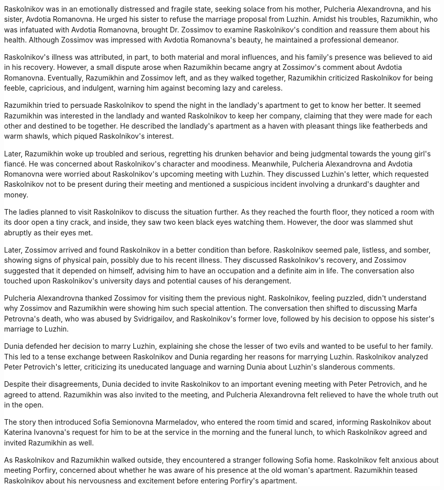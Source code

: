 Raskolnikov was in an emotionally distressed and fragile state, seeking solace from his mother, Pulcheria Alexandrovna, and his sister, Avdotia Romanovna. He urged his sister to refuse the marriage proposal from Luzhin. Amidst his troubles, Razumikhin, who was infatuated with Avdotia Romanovna, brought Dr. Zossimov to examine Raskolnikov's condition and reassure them about his health. Although Zossimov was impressed with Avdotia Romanovna's beauty, he maintained a professional demeanor.

Raskolnikov's illness was attributed, in part, to both material and moral influences, and his family's presence was believed to aid in his recovery. However, a small dispute arose when Razumikhin became angry at Zossimov's comment about Avdotia Romanovna. Eventually, Razumikhin and Zossimov left, and as they walked together, Razumikhin criticized Raskolnikov for being feeble, capricious, and indulgent, warning him against becoming lazy and careless.

Razumikhin tried to persuade Raskolnikov to spend the night in the landlady's apartment to get to know her better. It seemed Razumikhin was interested in the landlady and wanted Raskolnikov to keep her company, claiming that they were made for each other and destined to be together. He described the landlady's apartment as a haven with pleasant things like featherbeds and warm shawls, which piqued Raskolnikov's interest.

Later, Razumikhin woke up troubled and serious, regretting his drunken behavior and being judgmental towards the young girl's fiancé. He was concerned about Raskolnikov's character and moodiness. Meanwhile, Pulcheria Alexandrovna and Avdotia Romanovna were worried about Raskolnikov's upcoming meeting with Luzhin. They discussed Luzhin's letter, which requested Raskolnikov not to be present during their meeting and mentioned a suspicious incident involving a drunkard's daughter and money.

The ladies planned to visit Raskolnikov to discuss the situation further. As they reached the fourth floor, they noticed a room with its door open a tiny crack, and inside, they saw two keen black eyes watching them. However, the door was slammed shut abruptly as their eyes met.

Later, Zossimov arrived and found Raskolnikov in a better condition than before. Raskolnikov seemed pale, listless, and somber, showing signs of physical pain, possibly due to his recent illness. They discussed Raskolnikov's recovery, and Zossimov suggested that it depended on himself, advising him to have an occupation and a definite aim in life. The conversation also touched upon Raskolnikov's university days and potential causes of his derangement.

Pulcheria Alexandrovna thanked Zossimov for visiting them the previous night. Raskolnikov, feeling puzzled, didn't understand why Zossimov and Razumikhin were showing him such special attention. The conversation then shifted to discussing Marfa Petrovna's death, who was abused by Svidrigailov, and Raskolnikov's former love, followed by his decision to oppose his sister's marriage to Luzhin.

Dunia defended her decision to marry Luzhin, explaining she chose the lesser of two evils and wanted to be useful to her family. This led to a tense exchange between Raskolnikov and Dunia regarding her reasons for marrying Luzhin. Raskolnikov analyzed Peter Petrovich's letter, criticizing its uneducated language and warning Dunia about Luzhin's slanderous comments.

Despite their disagreements, Dunia decided to invite Raskolnikov to an important evening meeting with Peter Petrovich, and he agreed to attend. Razumikhin was also invited to the meeting, and Pulcheria Alexandrovna felt relieved to have the whole truth out in the open.

The story then introduced Sofia Semionovna Marmeladov, who entered the room timid and scared, informing Raskolnikov about Katerina Ivanovna's request for him to be at the service in the morning and the funeral lunch, to which Raskolnikov agreed and invited Razumikhin as well.

As Raskolnikov and Razumikhin walked outside, they encountered a stranger following Sofia home. Raskolnikov felt anxious about meeting Porfiry, concerned about whether he was aware of his presence at the old woman's apartment. Razumikhin teased Raskolnikov about his nervousness and excitement before entering Porfiry's apartment.
